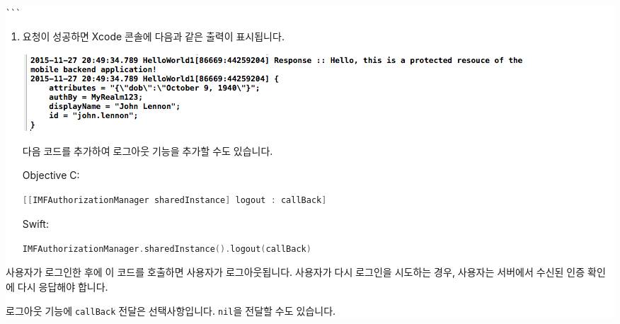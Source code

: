 	```
1. 	요청이 성공하면 Xcode 콘솔에 다음과 같은 출력이 표시됩니다. 

	![이미지](images/ios-custom-login-success.png)

	다음 코드를 추가하여 로그아웃 기능을 추가할 수도 있습니다. 

	Objective C:

	```Objective-C
	[[IMFAuthorizationManager sharedInstance] logout : callBack]
	```

	Swift:

	```Swift
	IMFAuthorizationManager.sharedInstance().logout(callBack)
	```

 사용자가 로그인한 후에 이 코드를 호출하면 사용자가 로그아웃됩니다. 사용자가 다시 로그인을 시도하는 경우, 사용자는 서버에서 수신된 인증 확인에 다시 응답해야 합니다. 

 로그아웃 기능에 `callBack` 전달은 선택사항입니다. `nil`을 전달할 수도 있습니다. 
